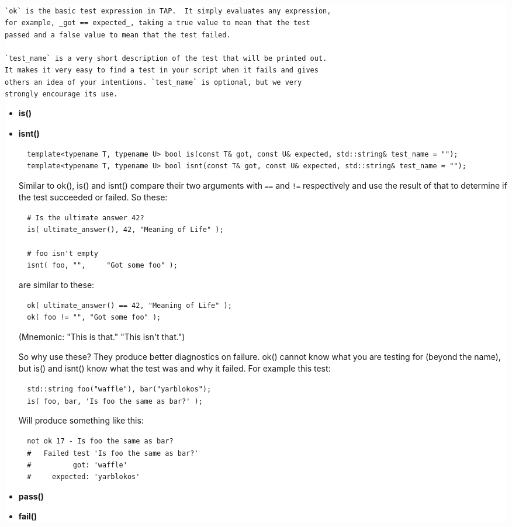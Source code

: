     `ok` is the basic test expression in TAP.  It simply evaluates any expression,
    for example, _got == expected_, taking a true value to mean that the test
    passed and a false value to mean that the test failed.

    `test_name` is a very short description of the test that will be printed out.
    It makes it very easy to find a test in your script when it fails and gives
    others an idea of your intentions. `test_name` is optional, but we very
    strongly encourage its use.

- **is()**
- **isnt()**

        template<typename T, typename U> bool is(const T& got, const U& expected, std::string& test_name = "");
        template<typename T, typename U> bool isnt(const T& got, const U& expected, std::string& test_name = "");

    Similar to ok(), is() and isnt() compare their two arguments
    with `==` and `!=` respectively and use the result of that to
    determine if the test succeeded or failed.  So these:

        # Is the ultimate answer 42?
        is( ultimate_answer(), 42, "Meaning of Life" );

        # foo isn't empty
        isnt( foo, "",     "Got some foo" );

    are similar to these:

        ok( ultimate_answer() == 42, "Meaning of Life" );
        ok( foo != "", "Got some foo" );

    (Mnemonic:  "This is that."  "This isn't that.")

    So why use these? They produce better diagnostics on failure. ok() cannot know
    what you are testing for (beyond the name), but is() and isnt() know what the
    test was and why it failed. For example this test:

        std::string foo("waffle"), bar("yarblokos");
        is( foo, bar, 'Is foo the same as bar?' );

    Will produce something like this:

        not ok 17 - Is foo the same as bar?
        #   Failed test 'Is foo the same as bar?'
        #          got: 'waffle'
        #     expected: 'yarblokos'

- **pass()**
- **fail()**
